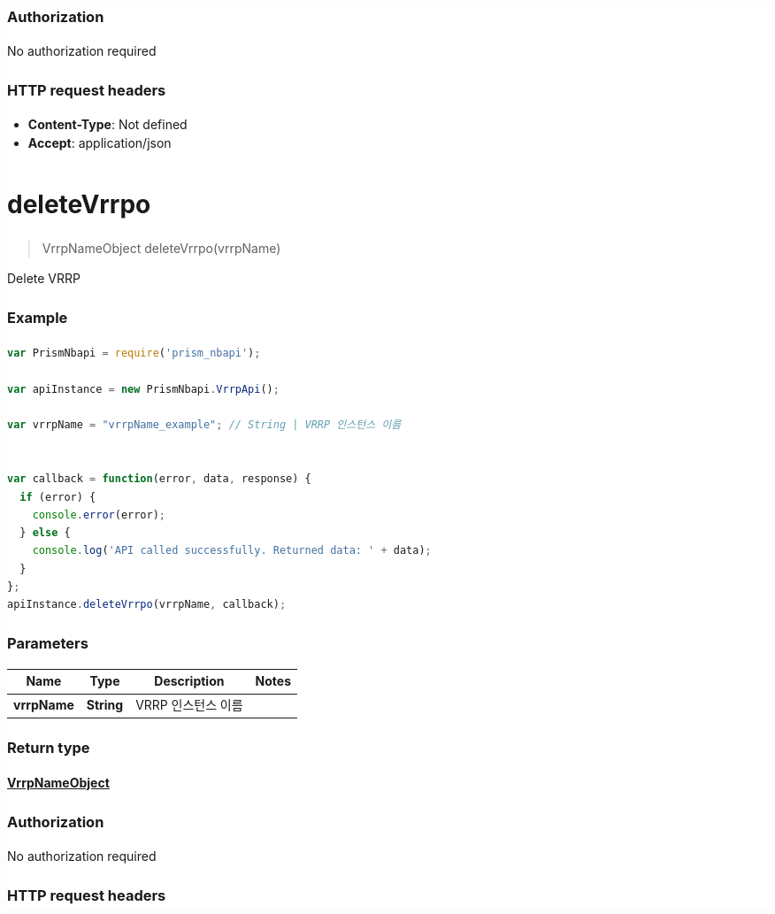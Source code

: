 ### Authorization

No authorization required

### HTTP request headers

 - **Content-Type**: Not defined
 - **Accept**: application/json

<a name="deleteVrrpo"></a>
# **deleteVrrpo**
> VrrpNameObject deleteVrrpo(vrrpName)



Delete VRRP

### Example
```javascript
var PrismNbapi = require('prism_nbapi');

var apiInstance = new PrismNbapi.VrrpApi();

var vrrpName = "vrrpName_example"; // String | VRRP 인스턴스 이름


var callback = function(error, data, response) {
  if (error) {
    console.error(error);
  } else {
    console.log('API called successfully. Returned data: ' + data);
  }
};
apiInstance.deleteVrrpo(vrrpName, callback);
```

### Parameters

Name | Type | Description  | Notes
------------- | ------------- | ------------- | -------------
 **vrrpName** | **String**| VRRP 인스턴스 이름 | 

### Return type

[**VrrpNameObject**](VrrpNameObject.md)

### Authorization

No authorization required

### HTTP request headers
